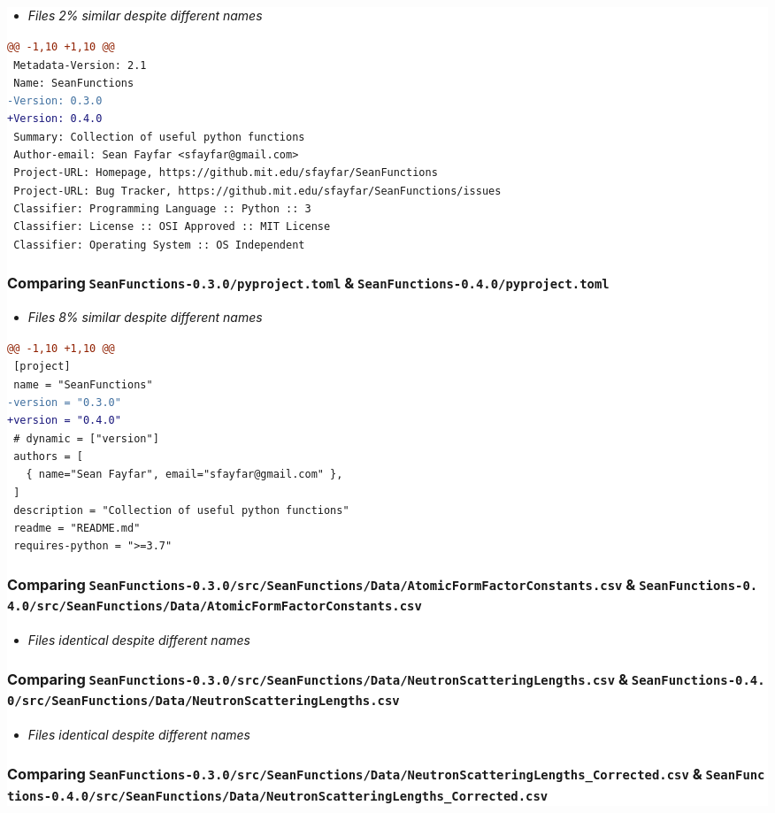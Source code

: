  * *Files 2% similar despite different names*

```diff
@@ -1,10 +1,10 @@
 Metadata-Version: 2.1
 Name: SeanFunctions
-Version: 0.3.0
+Version: 0.4.0
 Summary: Collection of useful python functions
 Author-email: Sean Fayfar <sfayfar@gmail.com>
 Project-URL: Homepage, https://github.mit.edu/sfayfar/SeanFunctions
 Project-URL: Bug Tracker, https://github.mit.edu/sfayfar/SeanFunctions/issues
 Classifier: Programming Language :: Python :: 3
 Classifier: License :: OSI Approved :: MIT License
 Classifier: Operating System :: OS Independent
```

### Comparing `SeanFunctions-0.3.0/pyproject.toml` & `SeanFunctions-0.4.0/pyproject.toml`

 * *Files 8% similar despite different names*

```diff
@@ -1,10 +1,10 @@
 [project]
 name = "SeanFunctions"
-version = "0.3.0"
+version = "0.4.0"
 # dynamic = ["version"]
 authors = [
   { name="Sean Fayfar", email="sfayfar@gmail.com" },
 ]
 description = "Collection of useful python functions"
 readme = "README.md"
 requires-python = ">=3.7"
```

### Comparing `SeanFunctions-0.3.0/src/SeanFunctions/Data/AtomicFormFactorConstants.csv` & `SeanFunctions-0.4.0/src/SeanFunctions/Data/AtomicFormFactorConstants.csv`

 * *Files identical despite different names*

### Comparing `SeanFunctions-0.3.0/src/SeanFunctions/Data/NeutronScatteringLengths.csv` & `SeanFunctions-0.4.0/src/SeanFunctions/Data/NeutronScatteringLengths.csv`

 * *Files identical despite different names*

### Comparing `SeanFunctions-0.3.0/src/SeanFunctions/Data/NeutronScatteringLengths_Corrected.csv` & `SeanFunctions-0.4.0/src/SeanFunctions/Data/NeutronScatteringLengths_Corrected.csv`

